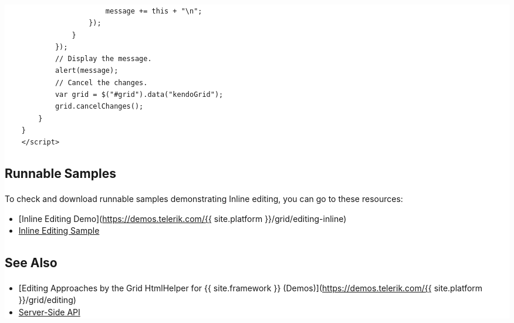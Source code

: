 ```script
                        message += this + "\n";
                    });
                }
            });
            // Display the message.
            alert(message);
            // Cancel the changes.
            var grid = $("#grid").data("kendoGrid");
            grid.cancelChanges();
        }
    }
    </script>
```
         
## Runnable Samples

To check and download runnable samples demonstrating Inline editing, you can go to these resources:

* [Inline Editing Demo](https://demos.telerik.com/{{ site.platform }}/grid/editing-inline)
* [Inline Editing Sample](https://github.com/telerik/ui-for-aspnet-mvc-examples/tree/master/grid/grid-inline-editing-with-nullable-boolean)

## See Also

* [Editing Approaches by the Grid HtmlHelper for {{ site.framework }} (Demos)](https://demos.telerik.com/{{ site.platform }}/grid/editing)
* [Server-Side API](/api/grid)
